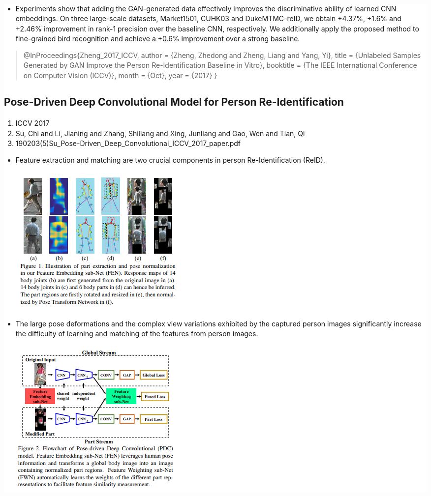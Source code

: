 - Experiments show that adding the GAN-generated data effectively improves the discriminative ability of learned
CNN embeddings. On three large-scale datasets, Market1501, CUHK03 and DukeMTMC-reID, we obtain +4.37%,
+1.6% and +2.46% improvement in rank-1 precision over
the baseline CNN, respectively. We additionally apply
the proposed method to fine-grained bird recognition and
achieve a +0.6% improvement over a strong baseline. 

>@InProceedings{Zheng_2017_ICCV,
author = {Zheng, Zhedong and Zheng, Liang and Yang, Yi},
title = {Unlabeled Samples Generated by GAN Improve the Person Re-Identification Baseline in Vitro},
booktitle = {The IEEE International Conference on Computer Vision (ICCV)},
month = {Oct},
year = {2017}
}
## Pose-Driven Deep Convolutional Model for Person Re-Identification
1. ICCV 2017
2. Su, Chi and Li, Jianing and Zhang, Shiliang and Xing, Junliang and Gao, Wen and Tian, Qi
3. 190203(5)Su_Pose-Driven_Deep_Convolutional_ICCV_2017_paper.pdf

- Feature extraction and matching are two crucial components in person Re-Identification (ReID). 

    ![reid](Pictures/10.png)

- The large pose deformations and the complex view variations exhibited by the
captured person images significantly increase the difficulty
of learning and matching of the features from person images. 

    ![reid](Pictures/11.png)
